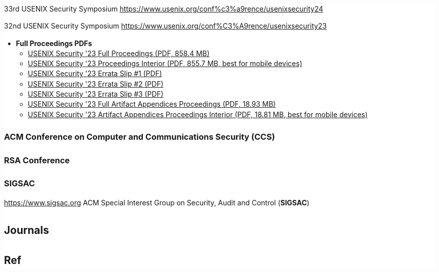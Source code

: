 33rd USENIX Security Symposium
https://www.usenix.org/conf%c3%a9rence/usenixsecurity24

32nd USENIX Security Symposium
https://www.usenix.org/conf%C3%A9rence/usenixsecurity23
- **Full Proceedings PDFs** 
	- [USENIX Security '23 Full Proceedings (PDF, 858.4 MB)](https://www.usenix.org/sites/default/files/sec23_full_proceedings.pdf)
	- [USENIX Security '23 Proceedings Interior (PDF, 855.7 MB, best for mobile devices)](https://www.usenix.org/sites/default/files/sec23_full_proceedings_interior.pdf)  
	- [USENIX Security '23 Errata Slip #1 (PDF)](https://www.usenix.org/system/files/sec23_errata_ye.pdf)  
	- [USENIX Security '23 Errata Slip #2 (PDF)](https://www.usenix.org/system/files/sec23_errata_ashiq.pdf)  
	- [USENIX Security '23 Errata Slip #3 (PDF)](https://www.usenix.org/system/files/sec23_errata_fleischer.pdf)  
	- [USENIX Security '23 Full Artifact Appendices Proceedings (PDF, 18.93 MB)](https://www.usenix.org/sites/default/files/sec23_full_artifact_proceedings.pdf)  
	- [USENIX Security '23 Artifact Appendices Proceedings Interior (PDF, 18.81 MB, best for mobile devices)](https://www.usenix.org/sites/default/files/sec23_artifact_proceedings_interior.pdf)


### ACM Conference on Computer and Communications Security (CCS)


### RSA Conference


### SIGSAC
https://www.sigsac.org
ACM Special Interest Group on Security, Audit and Control (**SIGSAC**)



## Journals



## Ref
[安全四大顶会论文查询 | CSDN]: https://blog.csdn.net/qq_38329811/article/details/121859997?fromshare=blogdetail&sharetype=blogdetail&sharerId=121859997&sharerefer=PC&sharesource=weixin_43336330&sharefrom=from_link

[Computer Security Conference Ranking and Statistic (2009-11-11)]: http://www.blogjava.net/xingxiao/articles/302025.html

[🤔 中科院敏感专业，学硕转博还是硬刚美国博士？ | 1p3p]: https://www.1point3acres.com/bbs/thread-648011-1-1.html